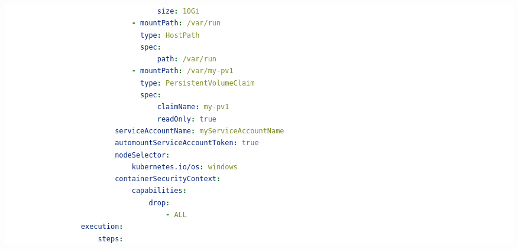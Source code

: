 ```yaml
                                    size: 10Gi  
                              - mountPath: /var/run  
                                type: HostPath  
                                spec:  
                                    path: /var/run  
                              - mountPath: /var/my-pv1  
                                type: PersistentVolumeClaim  
                                spec:  
                                    claimName: my-pv1  
                                    readOnly: true  
                          serviceAccountName: myServiceAccountName  
                          automountServiceAccountToken: true  
                          nodeSelector:  
                              kubernetes.io/os: windows  
                          containerSecurityContext:  
                              capabilities:  
                                  drop:  
                                      - ALL  
                  execution:  
                      steps:  

```
